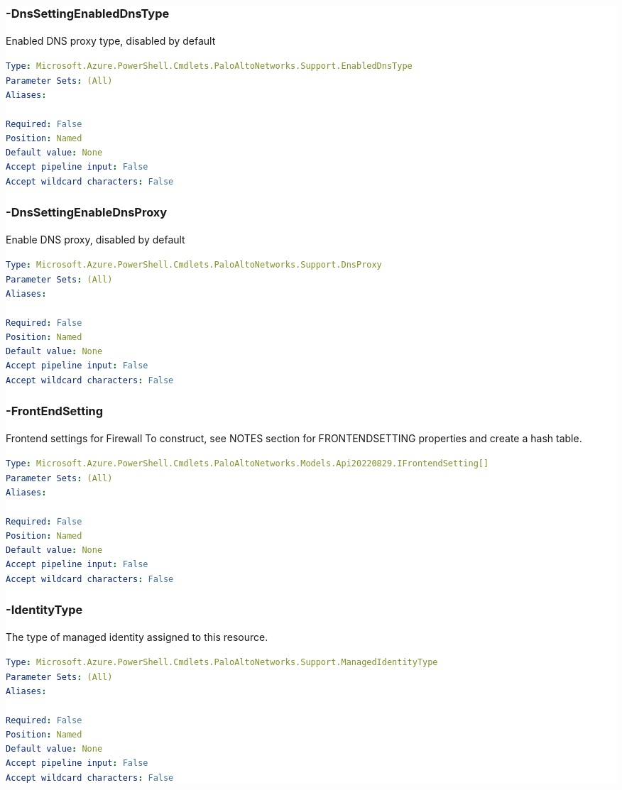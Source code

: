 ### -DnsSettingEnabledDnsType
Enabled DNS proxy type, disabled by default

```yaml
Type: Microsoft.Azure.PowerShell.Cmdlets.PaloAltoNetworks.Support.EnabledDnsType
Parameter Sets: (All)
Aliases:

Required: False
Position: Named
Default value: None
Accept pipeline input: False
Accept wildcard characters: False
```

### -DnsSettingEnableDnsProxy
Enable DNS proxy, disabled by default

```yaml
Type: Microsoft.Azure.PowerShell.Cmdlets.PaloAltoNetworks.Support.DnsProxy
Parameter Sets: (All)
Aliases:

Required: False
Position: Named
Default value: None
Accept pipeline input: False
Accept wildcard characters: False
```

### -FrontEndSetting
Frontend settings for Firewall
To construct, see NOTES section for FRONTENDSETTING properties and create a hash table.

```yaml
Type: Microsoft.Azure.PowerShell.Cmdlets.PaloAltoNetworks.Models.Api20220829.IFrontendSetting[]
Parameter Sets: (All)
Aliases:

Required: False
Position: Named
Default value: None
Accept pipeline input: False
Accept wildcard characters: False
```

### -IdentityType
The type of managed identity assigned to this resource.

```yaml
Type: Microsoft.Azure.PowerShell.Cmdlets.PaloAltoNetworks.Support.ManagedIdentityType
Parameter Sets: (All)
Aliases:

Required: False
Position: Named
Default value: None
Accept pipeline input: False
Accept wildcard characters: False
```
